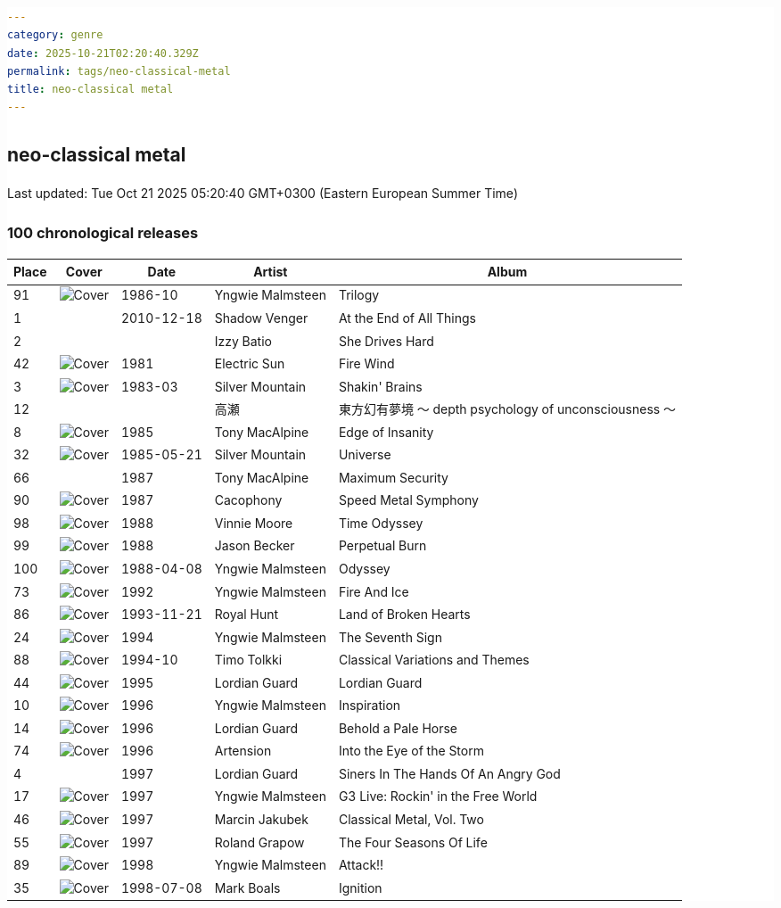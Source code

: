 ```yaml
---
category: genre
date: 2025-10-21T02:20:40.329Z
permalink: tags/neo-classical-metal
title: neo-classical metal
---
```


## neo-classical metal

Last updated: <time datetime="2025-10-21T02:20:40.329Z">Tue Oct 21 2025 05:20:40 GMT+0300 (Eastern European Summer Time)</time>

### 100 chronological releases

| Place | Cover | Date | Artist | Album |
|---|---|---|---|---|
| 91 | ![Cover](https://lastfm.freetls.fastly.net/i/u/34s/5f2b69112c1eb02f1a8750df64f13162.png) | 1986-10 | Yngwie Malmsteen | Trilogy |
| 1 |  | 2010-12-18 | Shadow Venger | At the End of All Things |
| 2 |  |  | Izzy Batio | She Drives Hard |
| 42 | ![Cover](https://lastfm.freetls.fastly.net/i/u/34s/6d88f0fca3c5849c48efb0158ed9ab82.png) | 1981 | Electric Sun | Fire Wind |
| 3 | ![Cover](https://lastfm.freetls.fastly.net/i/u/34s/9d836ce26bce63a0a3efbdd32bb89985.png) | 1983-03 | Silver Mountain | Shakin&#39; Brains |
| 12 |  |  | 高瀬 | 東方幻有夢境 ～ depth psychology of unconsciousness ～ |
| 8 | ![Cover](https://lastfm.freetls.fastly.net/i/u/34s/4f55dea8e8ea3fc54ac3b697f6f4ee39.png) | 1985 | Tony MacAlpine | Edge of Insanity |
| 32 | ![Cover](https://lastfm.freetls.fastly.net/i/u/34s/9c2d18408bb6eb29fc9978323a4ffff5.png) | 1985-05-21 | Silver Mountain | Universe |
| 66 |  | 1987 | Tony MacAlpine | Maximum Security |
| 90 | ![Cover](https://lastfm.freetls.fastly.net/i/u/34s/c26c53cc19e02d488642737aafdeff1a.png) | 1987 | Cacophony | Speed Metal Symphony |
| 98 | ![Cover](https://lastfm.freetls.fastly.net/i/u/34s/13416ce4be3f49599d693baa5e8e4719.png) | 1988 | Vinnie Moore | Time Odyssey |
| 99 | ![Cover](https://lastfm.freetls.fastly.net/i/u/34s/c7cb0543384fea84c9a1d5ee4fff944d.png) | 1988 | Jason Becker | Perpetual Burn |
| 100 | ![Cover](https://lastfm.freetls.fastly.net/i/u/34s/e6c4288302a24ee59b6771a6a2ce4d8e.png) | 1988-04-08 | Yngwie Malmsteen | Odyssey |
| 73 | ![Cover](https://i.discogs.com/YfoYLDLwa80ipivSGXpihr8fVc79f43hhtPLG7dNAaw/rs:fit/g:sm/q:40/h:150/w:150/czM6Ly9kaXNjb2dz/LWRhdGFiYXNlLWlt/YWdlcy9SLTEzNDM2/NDktMTU2MzgzOTgy/NS00MjcxLmpwZWc.jpeg) | 1992 | Yngwie Malmsteen | Fire And Ice |
| 86 | ![Cover](https://i.discogs.com/S5avlVjeIw2ww2wxn8_dSxcg33jrt9KoTNlvwhjvLEA/rs:fit/g:sm/q:40/h:150/w:150/czM6Ly9kaXNjb2dz/LWRhdGFiYXNlLWlt/YWdlcy9SLTIzNzYw/MjYtMTQyNzQwMDQ2/OS00ODU3LmpwZWc.jpeg) | 1993-11-21 | Royal Hunt | Land of Broken Hearts |
| 24 | ![Cover](https://lastfm.freetls.fastly.net/i/u/34s/e4773328c4524b929f9d162fb5735baf.png) | 1994 | Yngwie Malmsteen | The Seventh Sign |
| 88 | ![Cover](https://i.discogs.com/em9SWC22o4t2j9z4wbzHRpjrrb8B1Gl0d52YQD-56sA/rs:fit/g:sm/q:40/h:150/w:150/czM6Ly9kaXNjb2dz/LWRhdGFiYXNlLWlt/YWdlcy9SLTIwODAz/MTItMTMzNDc2OTQ1/NC5qcGVn.jpeg) | 1994-10 | Timo Tolkki | Classical Variations and Themes |
| 44 | ![Cover](https://lastfm.freetls.fastly.net/i/u/34s/baac0603ec7ef00b486b42b5271d2fcb.png) | 1995 | Lordian Guard | Lordian Guard |
| 10 | ![Cover](https://lastfm.freetls.fastly.net/i/u/34s/e5c117ac7dbfb6161b873a825e42bf69.png) | 1996 | Yngwie Malmsteen | Inspiration |
| 14 | ![Cover](https://i.discogs.com/iTbsKPeptLUHDmiRnCYjlDoCaJQKG9hm2kKMutcgbgM/rs:fit/g:sm/q:40/h:150/w:150/czM6Ly9kaXNjb2dz/LWRhdGFiYXNlLWlt/YWdlcy9SLTEyODk3/NTUzLTE1NDQwODc3/OTctOTA2Ni5qcGVn.jpeg) | 1996 | Lordian Guard | Behold a Pale Horse |
| 74 | ![Cover](https://i.discogs.com/dkoEZkSyMCUi4UkHgbNpvnOxYz1BCOx6fbAxq4BrN5Y/rs:fit/g:sm/q:40/h:150/w:150/czM6Ly9kaXNjb2dz/LWRhdGFiYXNlLWlt/YWdlcy9SLTMyMjMx/MDgtMTQ1MzExNDMx/NS04ODAwLmpwZWc.jpeg) | 1996 | Artension | Into the Eye of the Storm |
| 4 |  | 1997 | Lordian Guard | Siners In The Hands Of An Angry God |
| 17 | ![Cover](https://i.discogs.com/zujz_U9BENiG5jCaMnsoaLMDx3z8cE0rK0Qat41buRs/rs:fit/g:sm/q:40/h:150/w:150/czM6Ly9kaXNjb2dz/LWRhdGFiYXNlLWlt/YWdlcy9SLTM1Njgw/MjYtMTUwODUxMjUw/MC05NjU3LmpwZWc.jpeg) | 1997 | Yngwie Malmsteen | G3 Live: Rockin&#39; in the Free World |
| 46 | ![Cover](https://i.discogs.com/pj0-U0CKbNwzPPxNaCgJJSlOISPmnuZlvoW_8jZRXI4/rs:fit/g:sm/q:40/h:150/w:150/czM6Ly9kaXNjb2dz/LWRhdGFiYXNlLWlt/YWdlcy9SLTM1ODM5/NzAtMTMzNjIzNjA1/MS5qcGVn.jpeg) | 1997 | Marcin Jakubek | Classical Metal, Vol. Two |
| 55 | ![Cover](https://i.discogs.com/J-1A64Xl7rIJ2FKHjDm7VVhB-1RSicAMlJTovviE334/rs:fit/g:sm/q:40/h:150/w:150/czM6Ly9kaXNjb2dz/LWRhdGFiYXNlLWlt/YWdlcy9SLTI3NDI0/NDUtMTY1NTA0ODMx/OC0xMjY4LmpwZWc.jpeg) | 1997 | Roland Grapow | The Four Seasons Of Life |
| 89 | ![Cover](https://lastfm.freetls.fastly.net/i/u/34s/a10062749e6c4d4496bdf8ce980db113.png) | 1998 | Yngwie Malmsteen | Attack!! |
| 35 | ![Cover](https://i.discogs.com/j0FpZSOJY5OUd2Ej52z_dyfGun2fYCr9wQJq-Gv8Vio/rs:fit/g:sm/q:40/h:150/w:150/czM6Ly9kaXNjb2dz/LWRhdGFiYXNlLWlt/YWdlcy9SLTI3MTc2/NDMtMTUyMDc5MTYz/Ni00MTE0LmpwZWc.jpeg) | 1998-07-08 | Mark Boals | Ignition |